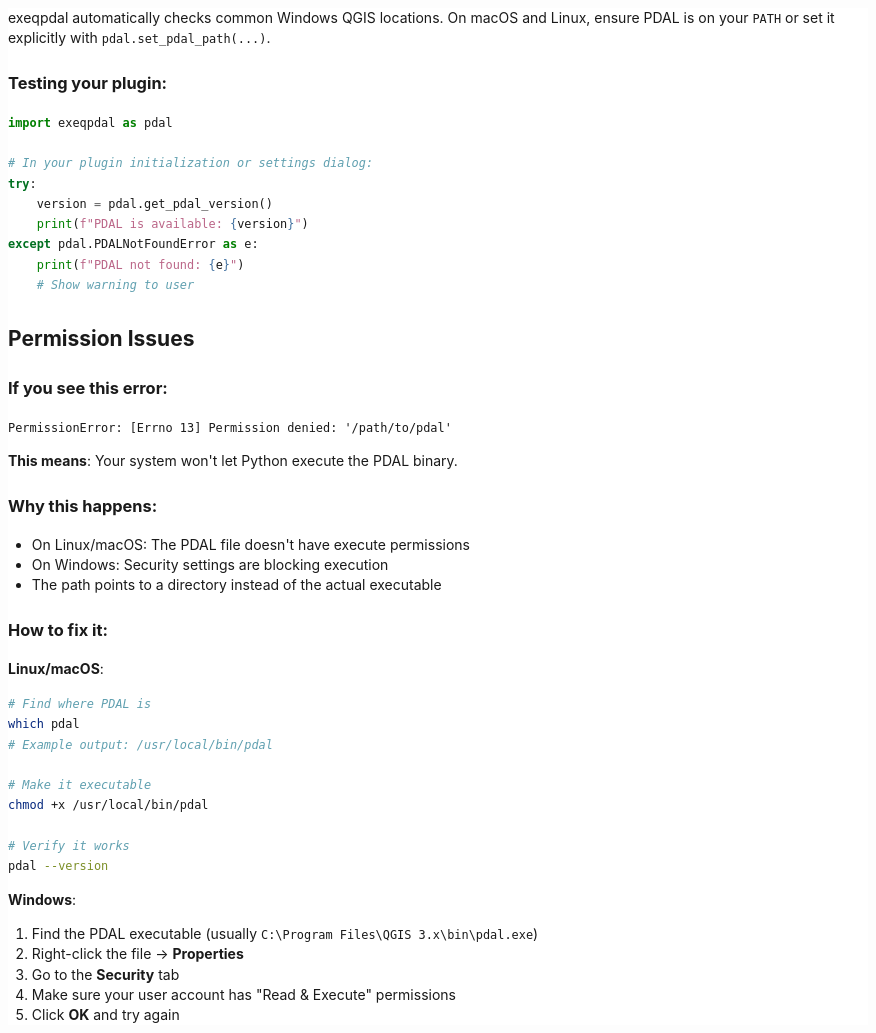 exeqpdal automatically checks common Windows QGIS locations. On macOS and Linux, ensure PDAL is on
your `PATH` or set it explicitly with `pdal.set_pdal_path(...)`.

### Testing your plugin:
```python
import exeqpdal as pdal

# In your plugin initialization or settings dialog:
try:
    version = pdal.get_pdal_version()
    print(f"PDAL is available: {version}")
except pdal.PDALNotFoundError as e:
    print(f"PDAL not found: {e}")
    # Show warning to user
```

## Permission Issues

### If you see this error:
```
PermissionError: [Errno 13] Permission denied: '/path/to/pdal'
```

**This means**: Your system won't let Python execute the PDAL binary.

### Why this happens:
- On Linux/macOS: The PDAL file doesn't have execute permissions
- On Windows: Security settings are blocking execution
- The path points to a directory instead of the actual executable

### How to fix it:

**Linux/macOS**:
```bash
# Find where PDAL is
which pdal
# Example output: /usr/local/bin/pdal

# Make it executable
chmod +x /usr/local/bin/pdal

# Verify it works
pdal --version
```

**Windows**:
1. Find the PDAL executable (usually `C:\Program Files\QGIS 3.x\bin\pdal.exe`)
2. Right-click the file → **Properties**
3. Go to the **Security** tab
4. Make sure your user account has "Read & Execute" permissions
5. Click **OK** and try again
